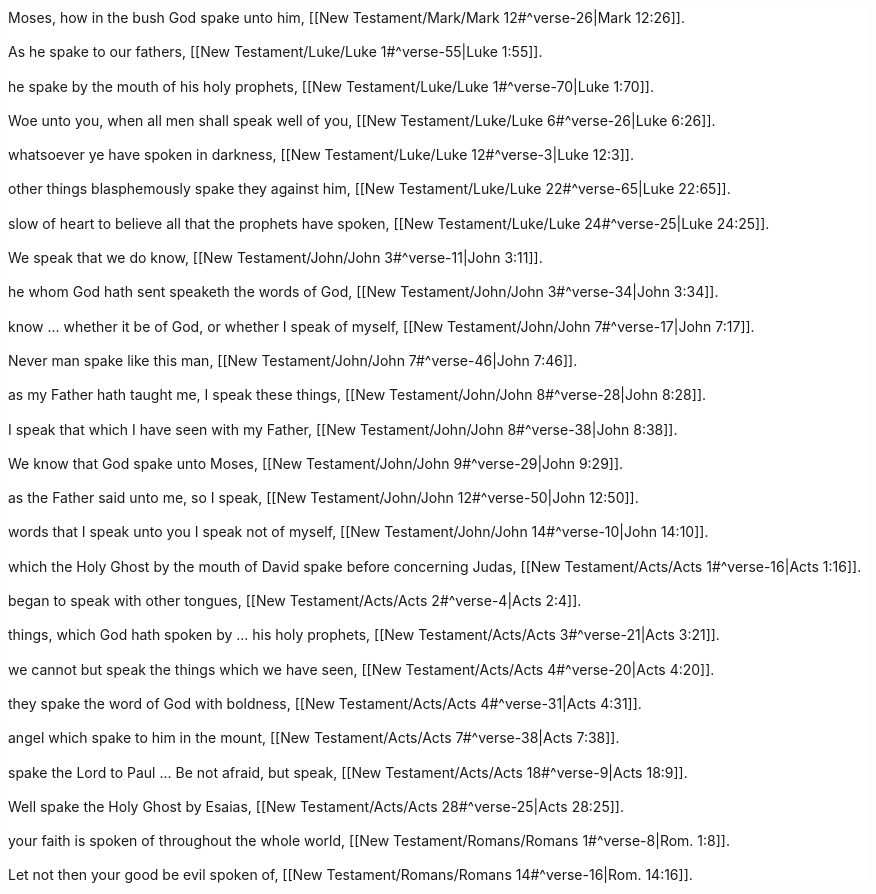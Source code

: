  Moses, how in the bush God spake unto him, [[New Testament/Mark/Mark 12#^verse-26|Mark 12:26]].

 As he spake to our fathers, [[New Testament/Luke/Luke 1#^verse-55|Luke 1:55]].

 he spake by the mouth of his holy prophets, [[New Testament/Luke/Luke 1#^verse-70|Luke 1:70]].

 Woe unto you, when all men shall speak well of you, [[New Testament/Luke/Luke 6#^verse-26|Luke 6:26]].

 whatsoever ye have spoken in darkness, [[New Testament/Luke/Luke 12#^verse-3|Luke 12:3]].

 other things blasphemously spake they against him, [[New Testament/Luke/Luke 22#^verse-65|Luke 22:65]].

 slow of heart to believe all that the prophets have spoken, [[New Testament/Luke/Luke 24#^verse-25|Luke 24:25]].

 We speak that we do know, [[New Testament/John/John 3#^verse-11|John 3:11]].

 he whom God hath sent speaketh the words of God, [[New Testament/John/John 3#^verse-34|John 3:34]].

 know ... whether it be of God, or whether I speak of myself, [[New Testament/John/John 7#^verse-17|John 7:17]].

 Never man spake like this man, [[New Testament/John/John 7#^verse-46|John 7:46]].

 as my Father hath taught me, I speak these things, [[New Testament/John/John 8#^verse-28|John 8:28]].

 I speak that which I have seen with my Father, [[New Testament/John/John 8#^verse-38|John 8:38]].

 We know that God spake unto Moses, [[New Testament/John/John 9#^verse-29|John 9:29]].

 as the Father said unto me, so I speak, [[New Testament/John/John 12#^verse-50|John 12:50]].

 words that I speak unto you I speak not of myself, [[New Testament/John/John 14#^verse-10|John 14:10]].

 which the Holy Ghost by the mouth of David spake before concerning Judas, [[New Testament/Acts/Acts 1#^verse-16|Acts 1:16]].

 began to speak with other tongues, [[New Testament/Acts/Acts 2#^verse-4|Acts 2:4]].

 things, which God hath spoken by ... his holy prophets, [[New Testament/Acts/Acts 3#^verse-21|Acts 3:21]].

 we cannot but speak the things which we have seen, [[New Testament/Acts/Acts 4#^verse-20|Acts 4:20]].

 they spake the word of God with boldness, [[New Testament/Acts/Acts 4#^verse-31|Acts 4:31]].

 angel which spake to him in the mount, [[New Testament/Acts/Acts 7#^verse-38|Acts 7:38]].

 spake the Lord to Paul ... Be not afraid, but speak, [[New Testament/Acts/Acts 18#^verse-9|Acts 18:9]].

 Well spake the Holy Ghost by Esaias, [[New Testament/Acts/Acts 28#^verse-25|Acts 28:25]].

 your faith is spoken of throughout the whole world, [[New Testament/Romans/Romans 1#^verse-8|Rom. 1:8]].

 Let not then your good be evil spoken of, [[New Testament/Romans/Romans 14#^verse-16|Rom. 14:16]].
